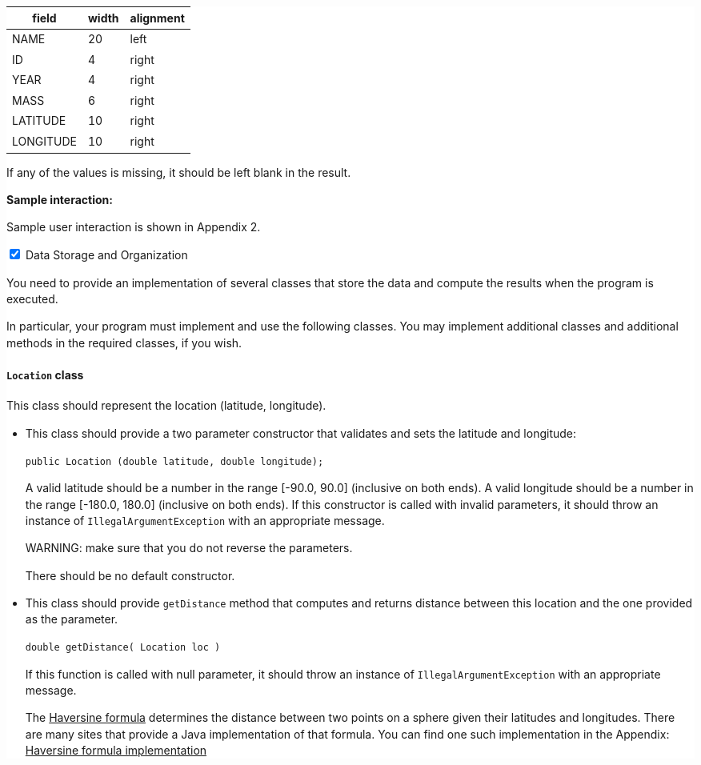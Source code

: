 field | width |  alignment
---|---|---
NAME | 20 | left
ID | 4 | right
YEAR | 4 | right
MASS | 6 | right
LATITUDE | 10 | right
LONGITUDE | 10 | right

If any of the values is missing, it should be left blank in the result.



__Sample interaction:__

Sample user interaction is shown in Appendix 2.


</div> </div></div>

<div class="wrap-collabsible">
<input id="classes" class="toggle" type="checkbox"  checked>
<label for="classes" class="lbl-toggle"> Data Storage and Organization </label>
<div class="collapsible-content" markdown=1>
<div class="content-inner" markdown=1>

You need to provide an implementation of several classes that store the data and
compute the results when the program is executed.

In particular, your program must implement and use the following classes.
You may implement additional classes and additional methods in the required classes, if you wish.


#### <code class="code_title">Location</code> class

This class should represent the location (latitude, longitude).

- This class should provide a two parameter constructor that validates and sets the latitude and longitude:

	`public Location (double latitude, double longitude);`

	A valid latitude should be a number in the range [-90.0, 90.0] (inclusive on both ends).
	A valid longitude should be a number in the range [-180.0, 180.0] (inclusive on both ends).
	If this constructor is called with invalid parameters, it should throw an instance of
	`IllegalArgumentException` with an appropriate message.

	WARNING: make sure that you do not reverse the parameters.

	There should be no default constructor.

- This class should provide `getDistance` method that computes and returns distance between this location
and the one provided as the parameter.

	`double getDistance( Location loc )`

	If this function is called with null parameter, it should throw an instance of
	`IllegalArgumentException` with an appropriate message.

	The [Haversine formula](https://en.wikipedia.org/wiki/Haversine_formula) determines the distance
	between two points on a sphere given their latitudes and longitudes. There are many sites that
	provide a Java implementation of that formula. You can find one such implementation
	in the Appendix: [Haversine formula implementation](#haversine-formula-implementation)
